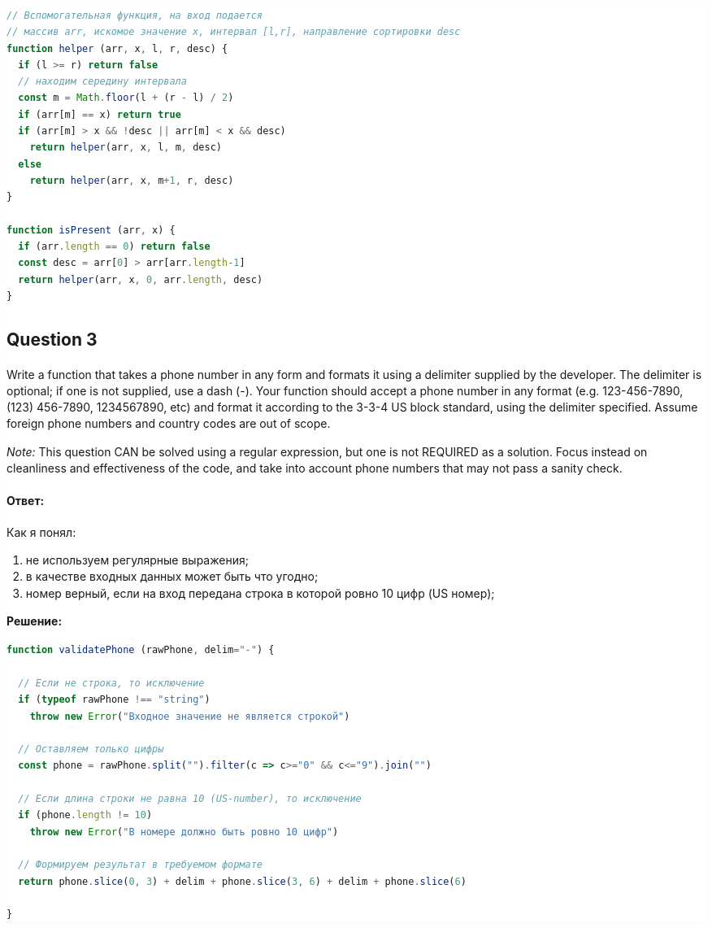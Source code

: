 ```js
// Вспомогательная функция, на вход подается 
// массив arr, искомое значение x, интервал [l,r], направление сортировки desc 
function helper (arr, x, l, r, desc) {
  if (l >= r) return false
  // находим середину интервала
  const m = Math.floor(l + (r - l) / 2)
  if (arr[m] == x) return true
  if (arr[m] > x && !desc || arr[m] < x && desc)
    return helper(arr, x, l, m, desc)
  else
    return helper(arr, x, m+1, r, desc)
}

function isPresent (arr, x) {
  if (arr.length == 0) return false
  const desc = arr[0] > arr[arr.length-1]
  return helper(arr, x, 0, arr.length, desc)
}
```

## Question 3
Write a function that takes a phone number in any form and formats it using a delimiter supplied by the developer. The delimiter is optional; if one is not supplied, use a dash (-). Your function should accept a phone number in any format (e.g. 123-456-7890, (123) 456-7890, 1234567890, etc) and format it according to the 3-3-4 US block standard, using the delimiter specified. Assume foreign phone numbers and country codes are out of scope.

*Note:* This question CAN be solved using a regular expression, but one is not REQUIRED as a solution. Focus instead on cleanliness and effectiveness of the code, and take into account phone numbers that may not pass a sanity check.

#### Ответ:

Как я понял:
1. не используем регулярные выражения;
2. в качестве входных данных может быть что угодно;
3. номер верный, если на вход передана строка в которой ровно 10 цифр (US номер);

**Решение:** 

```js
function validatePhone (rawPhone, delim="-") {

  // Если не строка, то исключение
  if (typeof rawPhone !== "string")
    throw new Error("Входное значение не является строкой")
  
  // Оставляем только цифры
  const phone = rawPhone.split("").filter(c => c>="0" && c<="9").join("")

  // Если длина строки не равна 10 (US-number), то исключение
  if (phone.length != 10)
    throw new Error("В номере должно быть ровно 10 цифр")

  // Формируем результат в требуемом формате
  return phone.slice(0, 3) + delim + phone.slice(3, 6) + delim + phone.slice(6)

}
```
